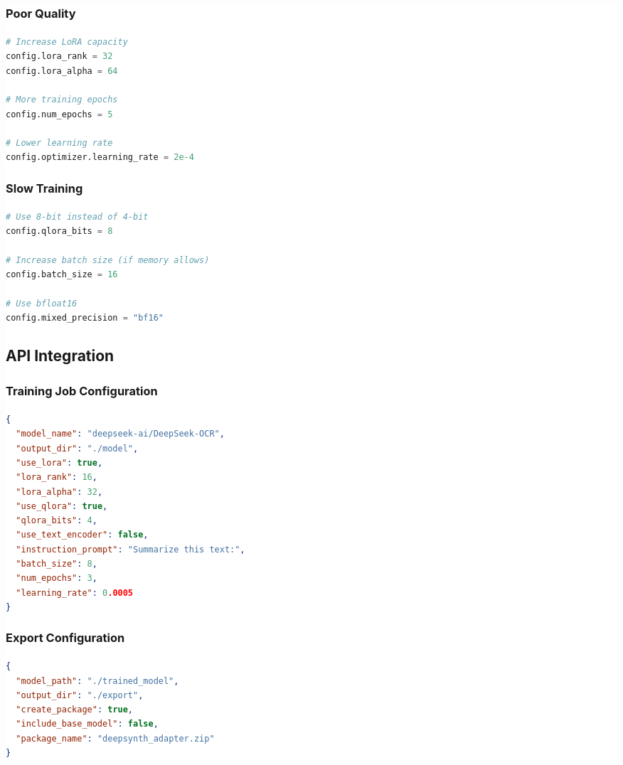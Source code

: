 ### Poor Quality

```python
# Increase LoRA capacity
config.lora_rank = 32
config.lora_alpha = 64

# More training epochs
config.num_epochs = 5

# Lower learning rate
config.optimizer.learning_rate = 2e-4
```

### Slow Training

```python
# Use 8-bit instead of 4-bit
config.qlora_bits = 8

# Increase batch size (if memory allows)
config.batch_size = 16

# Use bfloat16
config.mixed_precision = "bf16"
```

## API Integration

### Training Job Configuration

```json
{
  "model_name": "deepseek-ai/DeepSeek-OCR",
  "output_dir": "./model",
  "use_lora": true,
  "lora_rank": 16,
  "lora_alpha": 32,
  "use_qlora": true,
  "qlora_bits": 4,
  "use_text_encoder": false,
  "instruction_prompt": "Summarize this text:",
  "batch_size": 8,
  "num_epochs": 3,
  "learning_rate": 0.0005
}
```

### Export Configuration

```json
{
  "model_path": "./trained_model",
  "output_dir": "./export",
  "create_package": true,
  "include_base_model": false,
  "package_name": "deepsynth_adapter.zip"
}
```
